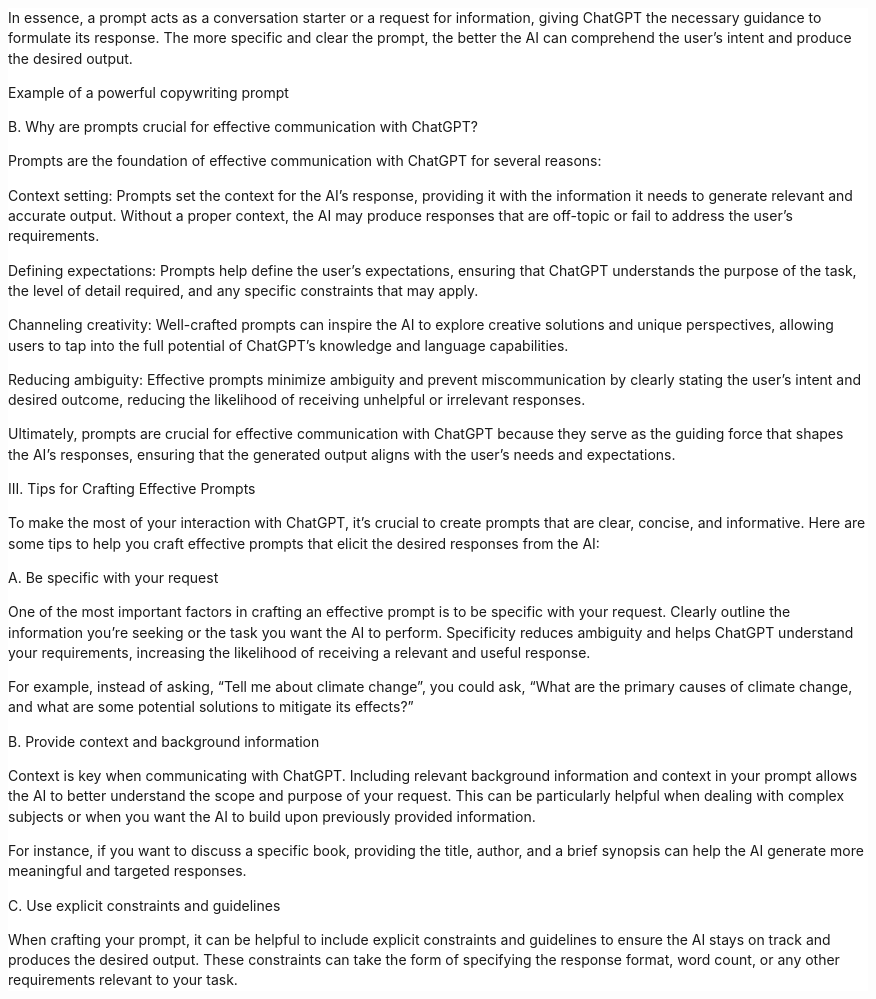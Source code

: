 In essence, a prompt acts as a conversation starter or a request for information, giving ChatGPT the necessary guidance to formulate its response. The more specific and clear the prompt, the better the AI can comprehend the user’s intent and produce the desired output.

Example of a powerful copywriting prompt

B. Why are prompts crucial for effective communication with ChatGPT?

Prompts are the foundation of effective communication with ChatGPT for several reasons:

Context setting: Prompts set the context for the AI’s response, providing it with the information it needs to generate relevant and accurate output. Without a proper context, the AI may produce responses that are off-topic or fail to address the user’s requirements.

Defining expectations: Prompts help define the user’s expectations, ensuring that ChatGPT understands the purpose of the task, the level of detail required, and any specific constraints that may apply.

Channeling creativity: Well-crafted prompts can inspire the AI to explore creative solutions and unique perspectives, allowing users to tap into the full potential of ChatGPT’s knowledge and language capabilities.

Reducing ambiguity: Effective prompts minimize ambiguity and prevent miscommunication by clearly stating the user’s intent and desired outcome, reducing the likelihood of receiving unhelpful or irrelevant responses.

Ultimately, prompts are crucial for effective communication with ChatGPT because they serve as the guiding force that shapes the AI’s responses, ensuring that the generated output aligns with the user’s needs and expectations.

III. Tips for Crafting Effective Prompts

To make the most of your interaction with ChatGPT, it’s crucial to create prompts that are clear, concise, and informative. Here are some tips to help you craft effective prompts that elicit the desired responses from the AI:

A. Be specific with your request

One of the most important factors in crafting an effective prompt is to be specific with your request. Clearly outline the information you’re seeking or the task you want the AI to perform. Specificity reduces ambiguity and helps ChatGPT understand your requirements, increasing the likelihood of receiving a relevant and useful response.

For example, instead of asking, “Tell me about climate change”, you could ask, “What are the primary causes of climate change, and what are some potential solutions to mitigate its effects?”

B. Provide context and background information

Context is key when communicating with ChatGPT. Including relevant background information and context in your prompt allows the AI to better understand the scope and purpose of your request. This can be particularly helpful when dealing with complex subjects or when you want the AI to build upon previously provided information.

For instance, if you want to discuss a specific book, providing the title, author, and a brief synopsis can help the AI generate more meaningful and targeted responses.

C. Use explicit constraints and guidelines

When crafting your prompt, it can be helpful to include explicit constraints and guidelines to ensure the AI stays on track and produces the desired output. These constraints can take the form of specifying the response format, word count, or any other requirements relevant to your task.
